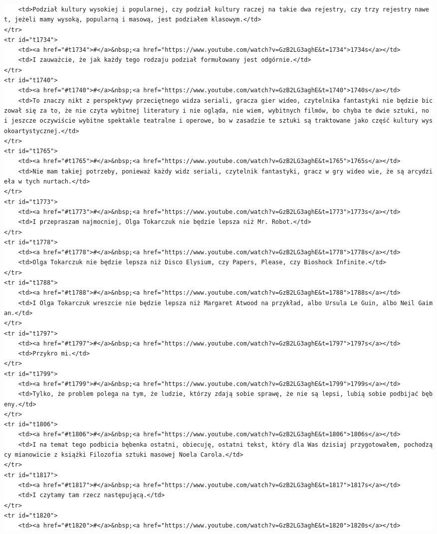         <td>Podział kultury wysokiej i popularnej, czy podział kultury raczej na takie dwa rejestry, czy trzy rejestry nawet, jeżeli mamy wysoką, popularną i masową, jest podziałem klasowym.</td>
    </tr>
    <tr id="t1734">
        <td><a href="#t1734">#</a>&nbsp;<a href="https://www.youtube.com/watch?v=GzB2LG3aghE&t=1734">1734s</a></td>
        <td>I zauważcie, że jak każdy tego rodzaju podział formułowany jest odgórnie.</td>
    </tr>
    <tr id="t1740">
        <td><a href="#t1740">#</a>&nbsp;<a href="https://www.youtube.com/watch?v=GzB2LG3aghE&t=1740">1740s</a></td>
        <td>To znaczy nikt z perspektywy przeciętnego widza seriali, gracza gier wideo, czytelnika fantastyki nie będzie biczował się za to, że nie czyta wybitnej literatury i nie ogląda, nie wiem, wybitnych filmów, bo chyba te dwie sztuki, no i jeszcze oczywiście wybitne spektakle teatralne i operowe, bo w zasadzie te sztuki są traktowane jako część kultury wysokoartystycznej.</td>
    </tr>
    <tr id="t1765">
        <td><a href="#t1765">#</a>&nbsp;<a href="https://www.youtube.com/watch?v=GzB2LG3aghE&t=1765">1765s</a></td>
        <td>Nie mam takiej potrzeby, ponieważ każdy widz seriali, czytelnik fantastyki, gracz w gry wideo wie, że są arcydzieła w tych nurtach.</td>
    </tr>
    <tr id="t1773">
        <td><a href="#t1773">#</a>&nbsp;<a href="https://www.youtube.com/watch?v=GzB2LG3aghE&t=1773">1773s</a></td>
        <td>I przepraszam najmocniej, Olga Tokarczuk nie będzie lepsza niż Mr. Robot.</td>
    </tr>
    <tr id="t1778">
        <td><a href="#t1778">#</a>&nbsp;<a href="https://www.youtube.com/watch?v=GzB2LG3aghE&t=1778">1778s</a></td>
        <td>Olga Tokarczuk nie będzie lepsza niż Disco Elysium, czy Papers, Please, czy Bioshock Infinite.</td>
    </tr>
    <tr id="t1788">
        <td><a href="#t1788">#</a>&nbsp;<a href="https://www.youtube.com/watch?v=GzB2LG3aghE&t=1788">1788s</a></td>
        <td>I Olga Tokarczuk wreszcie nie będzie lepsza niż Margaret Atwood na przykład, albo Ursula Le Guin, albo Neil Gaiman.</td>
    </tr>
    <tr id="t1797">
        <td><a href="#t1797">#</a>&nbsp;<a href="https://www.youtube.com/watch?v=GzB2LG3aghE&t=1797">1797s</a></td>
        <td>Przykro mi.</td>
    </tr>
    <tr id="t1799">
        <td><a href="#t1799">#</a>&nbsp;<a href="https://www.youtube.com/watch?v=GzB2LG3aghE&t=1799">1799s</a></td>
        <td>Tylko, że problem polega na tym, że ludzie, którzy zdają sobie sprawę, że nie są lepsi, lubią sobie podbijać bębeny.</td>
    </tr>
    <tr id="t1806">
        <td><a href="#t1806">#</a>&nbsp;<a href="https://www.youtube.com/watch?v=GzB2LG3aghE&t=1806">1806s</a></td>
        <td>I na temat tego podbicia bębenka ostatni, obiecuję, ostatni tekst, który dla Was dzisiaj przygotowałem, pochodzący mianowicie z książki Filozofia sztuki masowej Noela Carola.</td>
    </tr>
    <tr id="t1817">
        <td><a href="#t1817">#</a>&nbsp;<a href="https://www.youtube.com/watch?v=GzB2LG3aghE&t=1817">1817s</a></td>
        <td>I czytamy tam rzecz następującą.</td>
    </tr>
    <tr id="t1820">
        <td><a href="#t1820">#</a>&nbsp;<a href="https://www.youtube.com/watch?v=GzB2LG3aghE&t=1820">1820s</a></td>